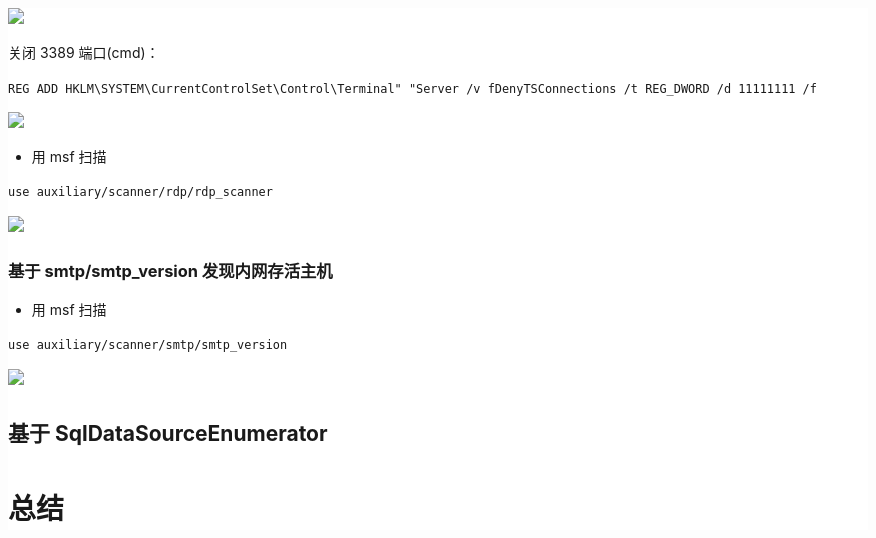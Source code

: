![][98]

关闭 3389 端口(cmd)：

```
REG ADD HKLM\SYSTEM\CurrentControlSet\Control\Terminal" "Server /v fDenyTSConnections /t REG_DWORD /d 11111111 /f
```

![][99]

- 用 msf 扫描

`use auxiliary/scanner/rdp/rdp_scanner`

![][100]

### 基于 smtp/smtp_version 发现内网存活主机

- 用 msf 扫描

`use auxiliary/scanner/smtp/smtp_version`

![][101]

## 基于 SqlDataSourceEnumerator

# 总结

[1]: https://img.soapffz.com/archives_img/2019/02/06/archives_20190206_143625.png
[2]: https://img.soapffz.com/archives_img/2019/02/06/archives_20190206_143809.png
[3]: https://img.soapffz.com/archives_img/2019/02/06/archives_20190206_163916.png
[4]: https://img.soapffz.com/archives_img/2019/02/06/archives_20190206_164346.png
[5]: https://img.soapffz.com/archives_img/2019/02/06/archives_20190206_164547.png
[6]: https://img.soapffz.com/archives_img/2019/02/06/archives_20190206_175829.png
[7]: https://img.soapffz.com/archives_img/2019/02/06/archives_20190206_184829.png
[8]: https://img.soapffz.com/archives_img/2019/02/06/archives_20190206_185548.png
[9]: https://img.soapffz.com/archives_img/2019/02/06/archives_20190206_185814.png
[10]: https://img.soapffz.com/archives_img/2019/02/06/archives_20190206_190352.png
[11]: https://img.soapffz.com/archives_img/2019/02/06/archives_20190206_190746.png
[12]: https://img.soapffz.com/archives_img/2019/02/06/archives_20190206_191131.png
[13]: https://github.com/EmpireProject/Empire/blob/master/data/module_source/situational_awareness/network/Invoke-ARPScan.ps1
[14]: https://img.soapffz.com/archives_img/2019/02/06/archives_20190207_095218.png
[15]: https://img.soapffz.com/archives_img/2019/02/06/archives_20190207_095917.png
[16]: https://img.soapffz.com/archives_img/2019/02/06/archives_20190207_100437.png
[17]: https://img.soapffz.com/archives_img/2019/02/06/archives_20190207_101202.png
[18]: https://img.soapffz.com/archives_img/2019/02/06/archives_20190207_101654.png
[19]: https://img.soapffz.com/archives_img/2019/02/06/archives_20190207_101934.png
[20]: https://img.soapffz.com/archives_img/2019/02/06/archives_20190207_102144.png
[21]: https://img.soapffz.com/archives_img/2019/02/06/archives_20190207_103536.png
[22]: https://img.soapffz.com/archives_img/2019/02/06/archives_20190207_103636.png
[23]: https://img.soapffz.com/archives_img/2019/02/06/archives_20190207_104236.png
[24]: https://img.soapffz.com/archives_img/2019/02/06/archives_20190207_104538.png
[25]: https://img.soapffz.com/archives_img/2019/02/06/archives_20190207_110257.png
[26]: https://img.soapffz.com/archives_img/2019/02/06/archives_20190207_110512.png
[27]: https://www.lanzous.com/i333rfg
[28]: https://img.soapffz.com/archives_img/2019/02/06/archives_20190207_111732.png
[29]: https://img.soapffz.com/archives_img/2019/02/06/archives_20190207_113737.png
[30]: https://img.soapffz.com/archives_img/2019/02/06/archives_20190207_125713.png
[31]: https://img.soapffz.com/archives_img/2019/02/06/archives_20190207_130202.png
[32]: https://img.soapffz.com/archives_img/2019/02/06/archives_20190207_130925.png
[33]: https://img.soapffz.com/archives_img/2019/02/06/archives_20190207_131056.png
[34]: https://img.soapffz.com/archives_img/2019/02/06/archives_20190207_131202.png
[35]: https://img.soapffz.com/archives_img/2019/02/06/archives_20190207_125826.png
[36]: https://img.soapffz.com/archives_img/2019/02/06/archives_20190207_125917.png
[37]: https://img.soapffz.com/archives_img/2019/02/06/archives_20190207_125956.png
[38]: https://img.soapffz.com/archives_img/2019/02/06/archives_20190207_131636.png
[39]: https://img.soapffz.com/archives_img/2019/02/06/archives_20190207_132026.png
[40]: https://img.soapffz.com/archives_img/2019/02/06/archives_20190207_132731.png
[41]: https://github.com/sirrushoo/Powershell-Tools/blob/master/Invoke-TSPingSweep.ps1
[42]: https://img.soapffz.com/archives_img/2019/02/06/archives_20190207_134155.png
[43]: https://elifulkerson.com/projects/tcping.php
[44]: https://img.soapffz.com/archives_img/2019/02/06/archives_20190207_134943.png
[45]: https://img.soapffz.com/archives_img/2019/02/23/archives_20190224_202645.png
[46]: https://img.soapffz.com/archives_img/2019/02/23/archives_20190223_204611.png
[47]: https://img.soapffz.com/archives_img/2019/02/06/archives_20190207_140303.png
[48]: https://img.soapffz.com/archives_img/2019/02/06/archives_20190207_162258.png
[49]: https://img.soapffz.com/archives_img/2019/02/06/archives_20190207_163106.png
[50]: https://img.soapffz.com/archives_img/2019/02/06/archives_20190207_163306.png
[51]: https://img.soapffz.com/archives_img/2019/02/06/archives_20190207_163725.png
[52]: https://img.soapffz.com/archives_img/2019/02/06/archives_20190207_170746.png
[53]: https://img.soapffz.com/archives_img/2019/02/06/archives_20190207_173745.png
[54]: https://img.soapffz.com/archives_img/2019/02/06/archives_20190207_174046.png
[55]: https://img.soapffz.com/archives_img/2019/02/06/archives_20190207_174423.png
[56]: https://img.soapffz.com/archives_img/2019/02/06/archives_20190207_174549.png
[57]: https://img.soapffz.com/archives_img/2019/02/06/archives_20190207_175246.png
[58]: https://img.soapffz.com/archives_img/2019/02/06/archives_20190207_181137.png
[59]: https://img.soapffz.com/archives_img/2019/02/06/archives_20190207_183625.png
[60]: https://img.soapffz.com/archives_img/2019/02/06/archives_20190207_183655.png
[61]: https://img.soapffz.com/archives_img/2019/02/06/archives_20190207_184108.png
[62]: https://img.soapffz.com/archives_img/2019/02/06/archives_20190207_192301.png
[63]: https://img.soapffz.com/archives_img/2019/02/06/archives_20190207_192525.png
[64]: https://img.soapffz.com/archives_img/2019/02/06/archives_20190208_101751.png
[65]: https://img.soapffz.com/archives_img/2019/02/06/archives_20190208_102507.png
[66]: https://img.soapffz.com/archives_img/2019/02/06/archives_20190208_102652.png
[67]: https://img.soapffz.com/archives_img/2019/02/06/archives_20190208_102819.png
[68]: https://img.soapffz.com/archives_img/2019/02/06/archives_20190208_103004.png

[69]: https://img.soapffz.com/archives_img/2019/02/06/archives_20190208_103248.png
[70]: https://img.soapffz.com/archives_img/2019/02/06/archives_20190208_105858.png
[71]: https://img.soapffz.com/archives_img/2019/02/06/archives_20190208_110027.png
[72]: https://img.soapffz.com/archives_img/2019/02/06/archives_20190207_215647.png
[73]: https://img.soapffz.com/archives_img/2019/02/06/archives_20190208_104243.png
[74]: https://img.soapffz.com/archives_img/2019/02/06/archives_20190208_104850.png
[75]: https://img.soapffz.com/archives_img/2019/02/06/archives_20190208_111324.png
[76]: https://img.soapffz.com/archives_img/2019/02/06/archives_20190208_130355.png
[77]: https://img.soapffz.com/archives_img/2019/02/06/archives_20190208_131115.png
[78]: https://img.soapffz.com/archives_img/2019/02/06/archives_20190208_131432.png
[79]: https://img.soapffz.com/archives_img/2019/02/06/archives_20190208_131624.png
[80]: https://img.soapffz.com/archives_img/2019/02/06/archives_20190208_131746.png
[81]: https://img.soapffz.com/archives_img/2019/02/06/archives_20190208_132731.png
[82]: https://img.soapffz.com/archives_img/2019/02/06/archives_20190208_132848.png
[83]: https://img.soapffz.com/archives_img/2019/02/06/archives_20190208_133015.png
[84]: https://img.soapffz.com/archives_img/2019/02/06/archives_20190208_141457.png
[85]: https://www.soapffz.com/sec/99.html#menu_index_6=true
[86]: https://img.soapffz.com/archives_img/2019/02/06/archives_20190208_142436.png
[87]: https://img.soapffz.com/archives_img/2019/02/06/archives_20190208_142802.png
[88]: https://img.soapffz.com/archives_img/2019/02/06/archives_20190208_142950.png
[89]: https://img.soapffz.com/archives_img/2019/02/06/archives_20190208_145605.png
[90]: https://img.soapffz.com/archives_img/2019/02/06/archives_20190208_200739.png
[91]: https://img.soapffz.com/archives_img/2019/02/06/archives_20190208_200918.png
[92]: https://img.soapffz.com/archives_img/2019/02/06/archives_20190208_201121.png
[93]: https://img.soapffz.com/archives_img/2019/02/06/archives_20190208_201917.png
[94]: https://img.soapffz.com/archives_img/2019/02/06/archives_20190208_202155.png
[95]: https://img.soapffz.com/archives_img/2019/02/06/archives_20190208_202536.png
[96]: https://img.soapffz.com/archives_img/2019/02/06/archives_20190208_203121.png
[97]: https://img.soapffz.com/archives_img/2019/02/06/archives_20190208_203313.png
[98]: https://img.soapffz.com/archives_img/2019/02/06/archives_20190208_203950.png
[99]: https://img.soapffz.com/archives_img/2019/02/06/archives_20190208_204035.png
[100]: https://img.soapffz.com/archives_img/2019/02/06/archives_20190208_210541.png
[101]: https://img.soapffz.com/archives_img/2019/02/06/archives_20190208_211533.png